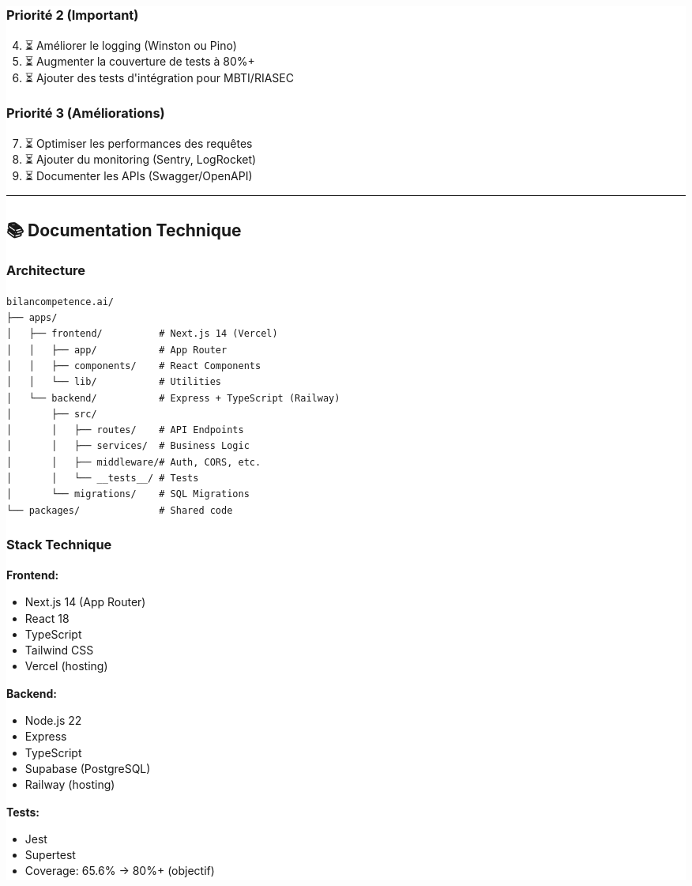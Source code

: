 ### Priorité 2 (Important)
4. ⏳ Améliorer le logging (Winston ou Pino)
5. ⏳ Augmenter la couverture de tests à 80%+
6. ⏳ Ajouter des tests d'intégration pour MBTI/RIASEC

### Priorité 3 (Améliorations)
7. ⏳ Optimiser les performances des requêtes
8. ⏳ Ajouter du monitoring (Sentry, LogRocket)
9. ⏳ Documenter les APIs (Swagger/OpenAPI)

---

## 📚 Documentation Technique

### Architecture

```
bilancompetence.ai/
├── apps/
│   ├── frontend/          # Next.js 14 (Vercel)
│   │   ├── app/           # App Router
│   │   ├── components/    # React Components
│   │   └── lib/           # Utilities
│   └── backend/           # Express + TypeScript (Railway)
│       ├── src/
│       │   ├── routes/    # API Endpoints
│       │   ├── services/  # Business Logic
│       │   ├── middleware/# Auth, CORS, etc.
│       │   └── __tests__/ # Tests
│       └── migrations/    # SQL Migrations
└── packages/              # Shared code
```

### Stack Technique

**Frontend:**
- Next.js 14 (App Router)
- React 18
- TypeScript
- Tailwind CSS
- Vercel (hosting)

**Backend:**
- Node.js 22
- Express
- TypeScript
- Supabase (PostgreSQL)
- Railway (hosting)

**Tests:**
- Jest
- Supertest
- Coverage: 65.6% → 80%+ (objectif)

